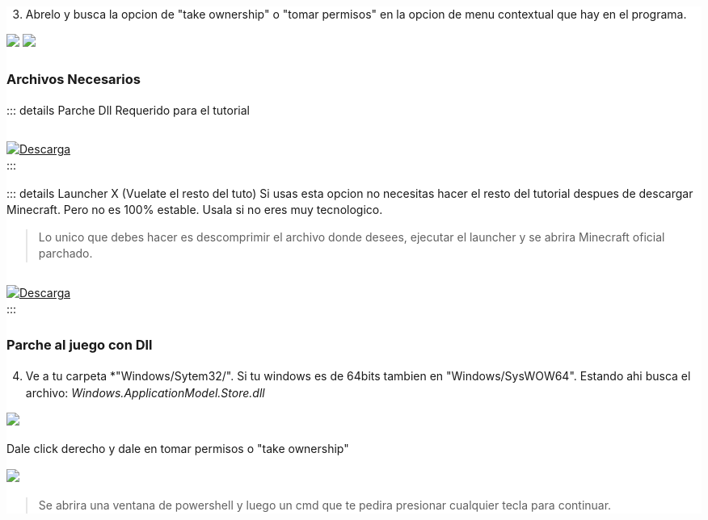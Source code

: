 3.  Abrelo y busca la opcion de "take ownership" o "tomar permisos" en la opcion de menu contextual que hay en el programa.

![](https://i.postimg.cc/QCMtpDVp/2023-05-19-16-45-15.png)
![](https://i.postimg.cc/769hGhPH/2023-05-19-16-46-05.png)

### Archivos Necesarios  
 
::: details Parche Dll
Requerido para el tutorial

<a href="https://drive.google.com/file/d/1ZCtW0RH4VkCab3QmECa4-FqB4O8cRFVY/view?usp=share_link" target="_blank">
 <div style="position: relative; padding-top: 1em">
   <p style="position: absolute; top: 20px; left: 20px; font-size: 14px; color: white; text-indent: 20px">🤍 Descarga el Parche</p>
   <img src="https://i.postimg.cc/HnDSpf2M/Mini-Descarga.png" alt="Descarga" />
 </div>
</a>
:::

::: details Launcher X (Vuelate el resto del tuto)
Si usas esta opcion no necesitas hacer el resto del tutorial despues de descargar Minecraft. Pero no es 100% estable.
Usala si no eres muy tecnologico.
> Lo unico que debes hacer es descomprimir el archivo donde desees, ejecutar el launcher y se abrira Minecraft oficial parchado.

<a href="https://pixeldrain.com/u/SR5m4D7X" target="_blank">
 <div style="position: relative; padding-top: 1em">
   <p style="position: absolute; top: 20px; left: 20px; font-size: 14px; color: white; text-indent: 20px">🤍 Descarga Launcher X</p>
   <img src="https://i.postimg.cc/HnDSpf2M/Mini-Descarga.png" alt="Descarga" />
 </div>
</a>
:::

### Parche al juego con Dll   


4. Ve a tu carpeta *"Windows/Sytem32/". Si tu windows es de 64bits tambien en "Windows/SysWOW64".
Estando ahi busca el archivo: *Windows.ApplicationModel.Store.dll*

![](https://i.postimg.cc/6q1QcPGF/2023-05-19-16-46-06.png)

Dale click derecho y dale en tomar permisos o "take ownership"

![](https://i.postimg.cc/HxdjkXgv/2023-05-19-16-52-18.png)

> Se abrira una ventana de powershell y luego un cmd que te pedira presionar cualquier tecla para continuar.

